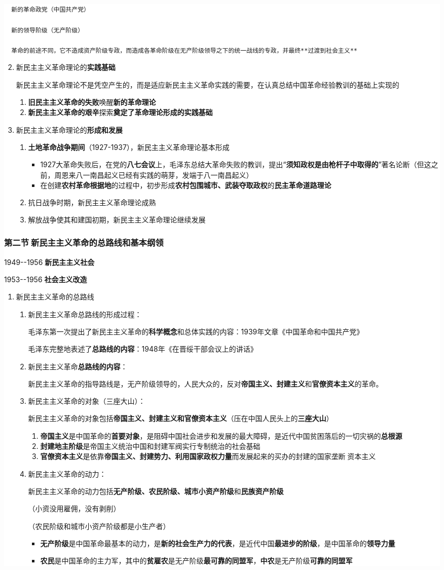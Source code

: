       新的革命政党（中国共产党）

      新的领导阶级（无产阶级）

      革命的前途不同，它不造成资产阶级专政，而造成各革命阶级在无产阶级领导之下的统一战线的专政，并最终**过渡到社会主义**

2. 新民主主义革命理论的**实践基础**

   新民主主义革命理论不是凭空产生的，而是适应新民主主义革命实践的需要，在认真总结中国革命经验教训的基础上实现的

   1. **旧民主主义革命的失败**唤醒**新的革命理论**
   2. **新民主主义革命的艰辛**探索**奠定了革命理论形成的实践基础**

   

3. 新民主主义革命理论的**形成和发展**
   1. **土地革命战争期间**（1927-1937），新民主主义革命理论基本形成
      - 1927大革命失败后，在党的**八七会议**上，毛泽东总结大革命失败的教训，提出“**须知政权是由枪杆子中取得的**”著名论断（但这之前，周恩来八一南昌起义已经有实践的萌芽，发端于八一南昌起义）
      - 在创建**农村革命根据地**的过程中，初步形成**农村包围城市、武装夺取政权**的**民主革命道路理论**

   2. 抗日战争时期，新民主主义革命理论成熟

   3. 解放战争使其和建国初期，新民主主义革命理论继续发展



### 第二节 新民主主义革命的总路线和基本纲领

1949--1956 **新民主主义社会**

1953--1956 **社会主义改造**

1. 新民主主义革命的总路线

   1. 新民主主义革命总路线的形成过程：

      毛泽东第一次提出了新民主主义革命的**科学概念**和总体实践的内容：1939年文章《中国革命和中国共产党》

      毛泽东完整地表述了**总路线的内容**：1948年《在晋绥干部会议上的讲话》

   2. 新民主主义革命**总路线的内容**：

      新民主主义革命的指导路线是，无产阶级领导的，人民大众的，反对**帝国主义、封建主义**和**官僚资本主义**的革命。

   3. 新民主主义革命的对象（三座大山）：

      新民主主义革命的对象包括**帝国主义、封建主义和官僚资本主义**（压在中国人民头上的**三座大山**）

      1. **帝国主义**是中国革命的**首要对象**，是阻碍中国社会进步和发展的最大障碍，是近代中国贫困落后的一切灾祸的**总根源**
      2.  **封建地主阶级**是帝国主义统治中国和封建军阀实行专制统治的社会基础
      3. **官僚资本主义**是依靠**帝国主义、封建势力、利用国家政权力量**而发展起来的买办的封建的国家垄断 资本主义

   4. 新民主主义革命的动力：

      新民主主义革命的动力包括**无产阶级、农民阶级、城市小资产阶级**和**民族资产阶级**

      （小资没用雇佣，没有剥削）

      （农民阶级和城市小资产阶级都是小生产者）

      - **无产阶级**是中国革命最基本的动力，是**新的社会生产力的代表**，是近代中国**最进步的阶级**，是中国革命的**领导力量**

      - **农民**是中国革命的主力军，其中的**贫雇农**是无产阶级**最可靠的同盟军**，**中农**是无产阶级**可靠的同盟军**
